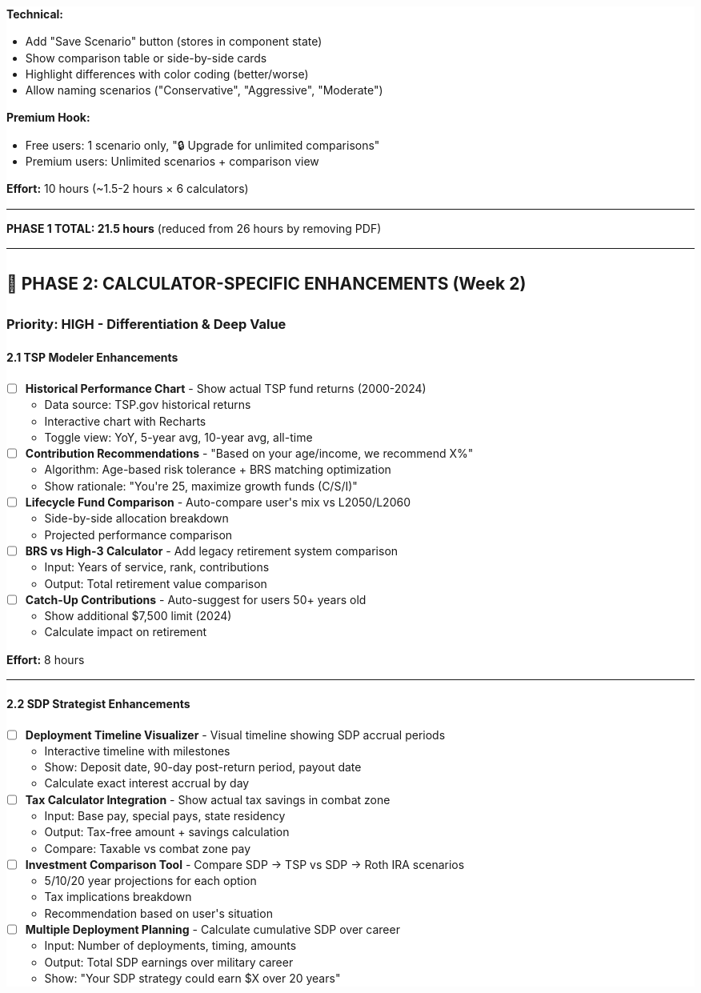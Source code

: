 **Technical:**
- Add "Save Scenario" button (stores in component state)
- Show comparison table or side-by-side cards
- Highlight differences with color coding (better/worse)
- Allow naming scenarios ("Conservative", "Aggressive", "Moderate")

**Premium Hook:**
- Free users: 1 scenario only, "🔒 Upgrade for unlimited comparisons"
- Premium users: Unlimited scenarios + comparison view

**Effort:** 10 hours (~1.5-2 hours × 6 calculators)

---

**PHASE 1 TOTAL: 21.5 hours** (reduced from 26 hours by removing PDF)

---

## 🎯 **PHASE 2: CALCULATOR-SPECIFIC ENHANCEMENTS (Week 2)**

### **Priority:** HIGH - Differentiation & Deep Value

#### **2.1 TSP Modeler Enhancements**
- [ ] **Historical Performance Chart** - Show actual TSP fund returns (2000-2024)
  - Data source: TSP.gov historical returns
  - Interactive chart with Recharts
  - Toggle view: YoY, 5-year avg, 10-year avg, all-time
- [ ] **Contribution Recommendations** - "Based on your age/income, we recommend X%"
  - Algorithm: Age-based risk tolerance + BRS matching optimization
  - Show rationale: "You're 25, maximize growth funds (C/S/I)"
- [ ] **Lifecycle Fund Comparison** - Auto-compare user's mix vs L2050/L2060
  - Side-by-side allocation breakdown
  - Projected performance comparison
- [ ] **BRS vs High-3 Calculator** - Add legacy retirement system comparison
  - Input: Years of service, rank, contributions
  - Output: Total retirement value comparison
- [ ] **Catch-Up Contributions** - Auto-suggest for users 50+ years old
  - Show additional $7,500 limit (2024)
  - Calculate impact on retirement

**Effort:** 8 hours

---

#### **2.2 SDP Strategist Enhancements**
- [ ] **Deployment Timeline Visualizer** - Visual timeline showing SDP accrual periods
  - Interactive timeline with milestones
  - Show: Deposit date, 90-day post-return period, payout date
  - Calculate exact interest accrual by day
- [ ] **Tax Calculator Integration** - Show actual tax savings in combat zone
  - Input: Base pay, special pays, state residency
  - Output: Tax-free amount + savings calculation
  - Compare: Taxable vs combat zone pay
- [ ] **Investment Comparison Tool** - Compare SDP → TSP vs SDP → Roth IRA scenarios
  - 5/10/20 year projections for each option
  - Tax implications breakdown
  - Recommendation based on user's situation
- [ ] **Multiple Deployment Planning** - Calculate cumulative SDP over career
  - Input: Number of deployments, timing, amounts
  - Output: Total SDP earnings over military career
  - Show: "Your SDP strategy could earn $X over 20 years"
